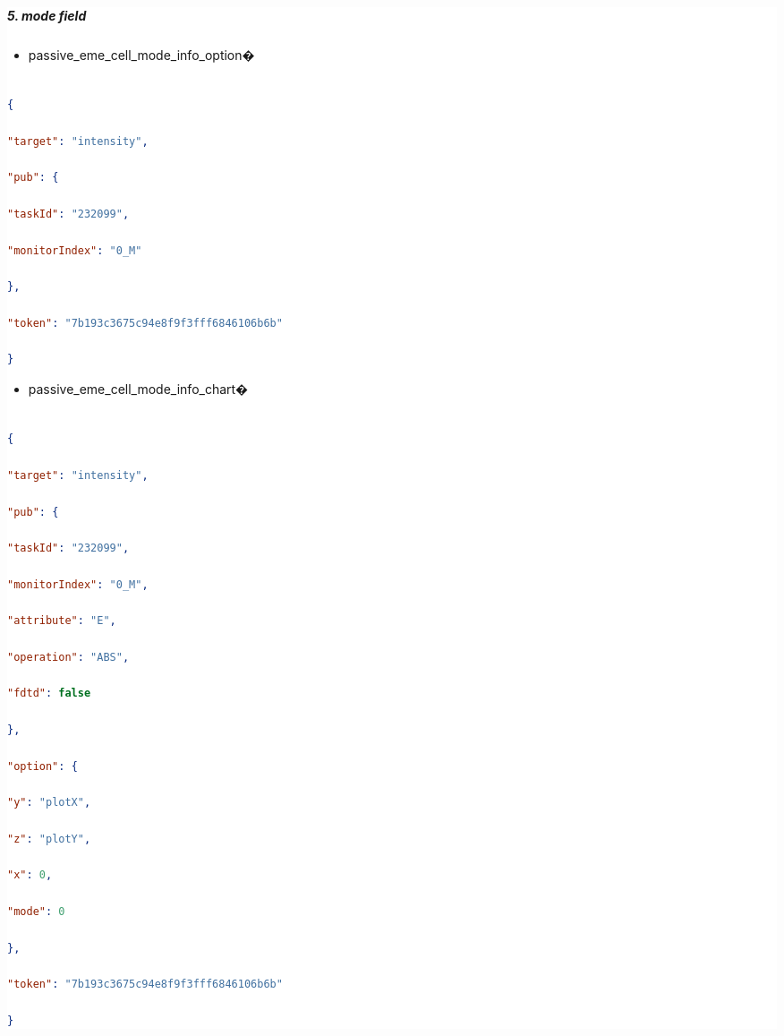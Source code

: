   

<a name="u4CyI"></a>

##### 5. mode field

  

- passive_eme_cell_mode_info_option�

```json

{

"target": "intensity",

"pub": {

"taskId": "232099",

"monitorIndex": "0_M"

},

"token": "7b193c3675c94e8f9f3fff6846106b6b"

}

```

  

- passive_eme_cell_mode_info_chart�

```json

{

"target": "intensity",

"pub": {

"taskId": "232099",

"monitorIndex": "0_M",

"attribute": "E",

"operation": "ABS",

"fdtd": false

},

"option": {

"y": "plotX",

"z": "plotY",

"x": 0,

"mode": 0

},

"token": "7b193c3675c94e8f9f3fff6846106b6b"

}
```
